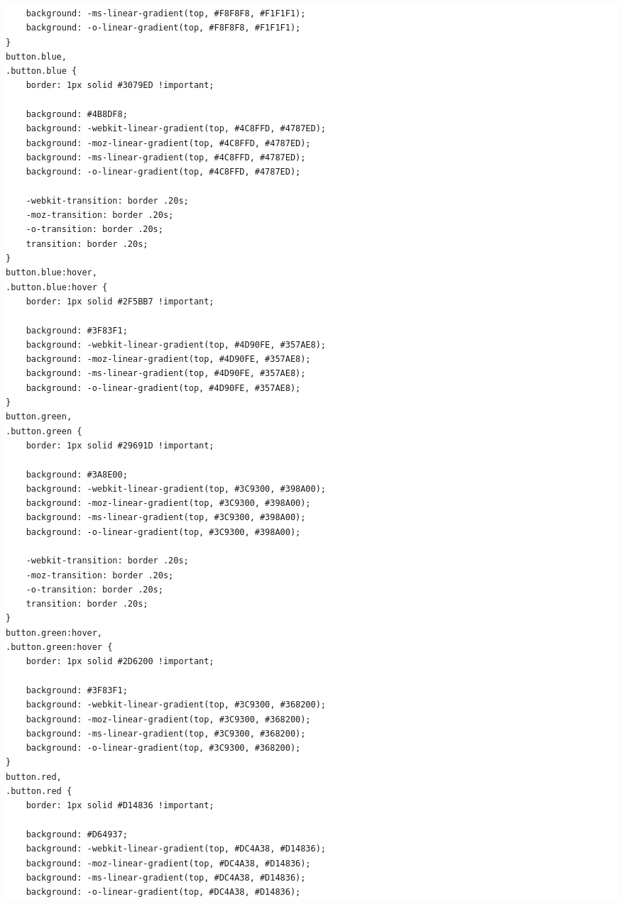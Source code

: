 ```
    background: -ms-linear-gradient(top, #F8F8F8, #F1F1F1);
    background: -o-linear-gradient(top, #F8F8F8, #F1F1F1);
}
button.blue, 
.button.blue {
    border: 1px solid #3079ED !important;

    background: #4B8DF8;
    background: -webkit-linear-gradient(top, #4C8FFD, #4787ED);
    background: -moz-linear-gradient(top, #4C8FFD, #4787ED);
    background: -ms-linear-gradient(top, #4C8FFD, #4787ED);
    background: -o-linear-gradient(top, #4C8FFD, #4787ED);

    -webkit-transition: border .20s;
    -moz-transition: border .20s;
    -o-transition: border .20s;
    transition: border .20s;
}
button.blue:hover, 
.button.blue:hover {
    border: 1px solid #2F5BB7 !important;

    background: #3F83F1;
    background: -webkit-linear-gradient(top, #4D90FE, #357AE8);
    background: -moz-linear-gradient(top, #4D90FE, #357AE8);
    background: -ms-linear-gradient(top, #4D90FE, #357AE8);
    background: -o-linear-gradient(top, #4D90FE, #357AE8);
}
button.green, 
.button.green {
    border: 1px solid #29691D !important;

    background: #3A8E00;
    background: -webkit-linear-gradient(top, #3C9300, #398A00);
    background: -moz-linear-gradient(top, #3C9300, #398A00);
    background: -ms-linear-gradient(top, #3C9300, #398A00);
    background: -o-linear-gradient(top, #3C9300, #398A00);

    -webkit-transition: border .20s;
    -moz-transition: border .20s;
    -o-transition: border .20s;
    transition: border .20s;
}
button.green:hover, 
.button.green:hover {
    border: 1px solid #2D6200 !important;

    background: #3F83F1;
    background: -webkit-linear-gradient(top, #3C9300, #368200);
    background: -moz-linear-gradient(top, #3C9300, #368200);
    background: -ms-linear-gradient(top, #3C9300, #368200);
    background: -o-linear-gradient(top, #3C9300, #368200);
}
button.red, 
.button.red {
    border: 1px solid #D14836 !important;

    background: #D64937;
    background: -webkit-linear-gradient(top, #DC4A38, #D14836);
    background: -moz-linear-gradient(top, #DC4A38, #D14836);
    background: -ms-linear-gradient(top, #DC4A38, #D14836);
    background: -o-linear-gradient(top, #DC4A38, #D14836);

```
